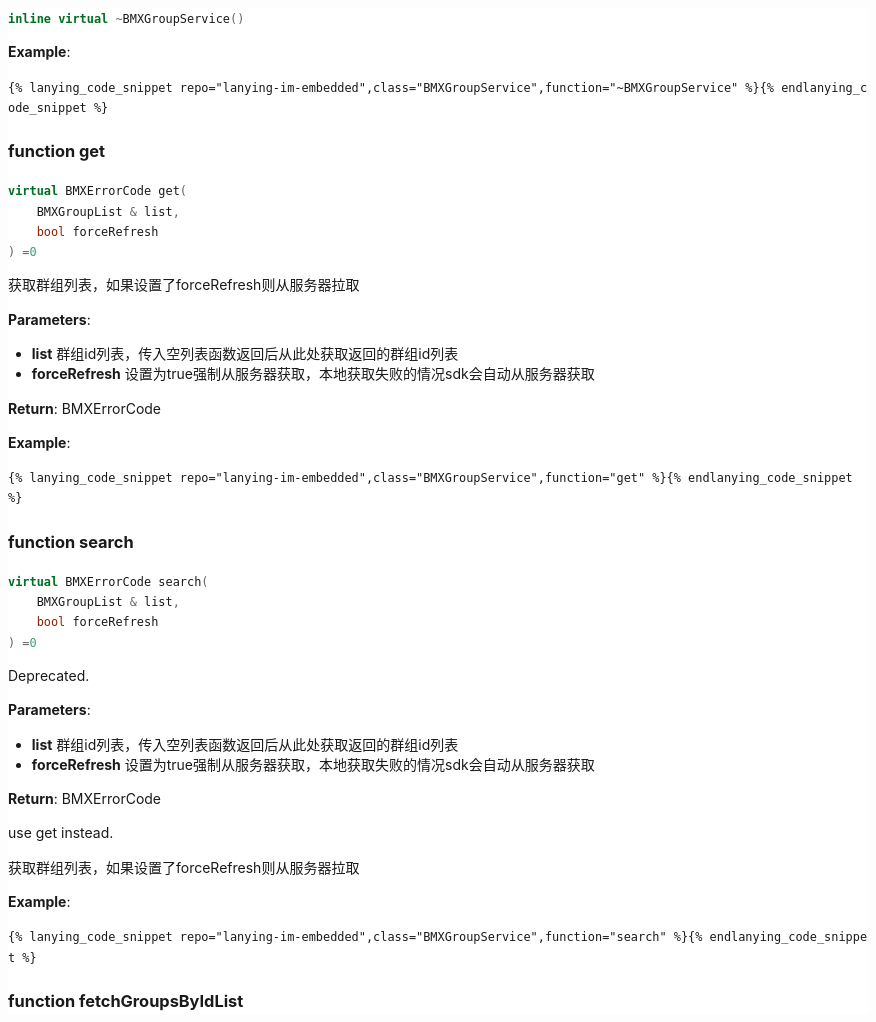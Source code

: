 ```cpp
inline virtual ~BMXGroupService()
```


**Example**:
```
{% lanying_code_snippet repo="lanying-im-embedded",class="BMXGroupService",function="~BMXGroupService" %}{% endlanying_code_snippet %}
```
### function get

```cpp
virtual BMXErrorCode get(
    BMXGroupList & list,
    bool forceRefresh
) =0
```

获取群组列表，如果设置了forceRefresh则从服务器拉取 

**Parameters**: 

  * **list** 群组id列表，传入空列表函数返回后从此处获取返回的群组id列表 
  * **forceRefresh** 设置为true强制从服务器获取，本地获取失败的情况sdk会自动从服务器获取 


**Return**: BMXErrorCode 

**Example**:
```
{% lanying_code_snippet repo="lanying-im-embedded",class="BMXGroupService",function="get" %}{% endlanying_code_snippet %}
```
### function search

```cpp
virtual BMXErrorCode search(
    BMXGroupList & list,
    bool forceRefresh
) =0
```

Deprecated. 

**Parameters**: 

  * **list** 群组id列表，传入空列表函数返回后从此处获取返回的群组id列表 
  * **forceRefresh** 设置为true强制从服务器获取，本地获取失败的情况sdk会自动从服务器获取 


**Return**: BMXErrorCode 

use get instead.

获取群组列表，如果设置了forceRefresh则从服务器拉取 


**Example**:
```
{% lanying_code_snippet repo="lanying-im-embedded",class="BMXGroupService",function="search" %}{% endlanying_code_snippet %}
```
### function fetchGroupsByIdList
